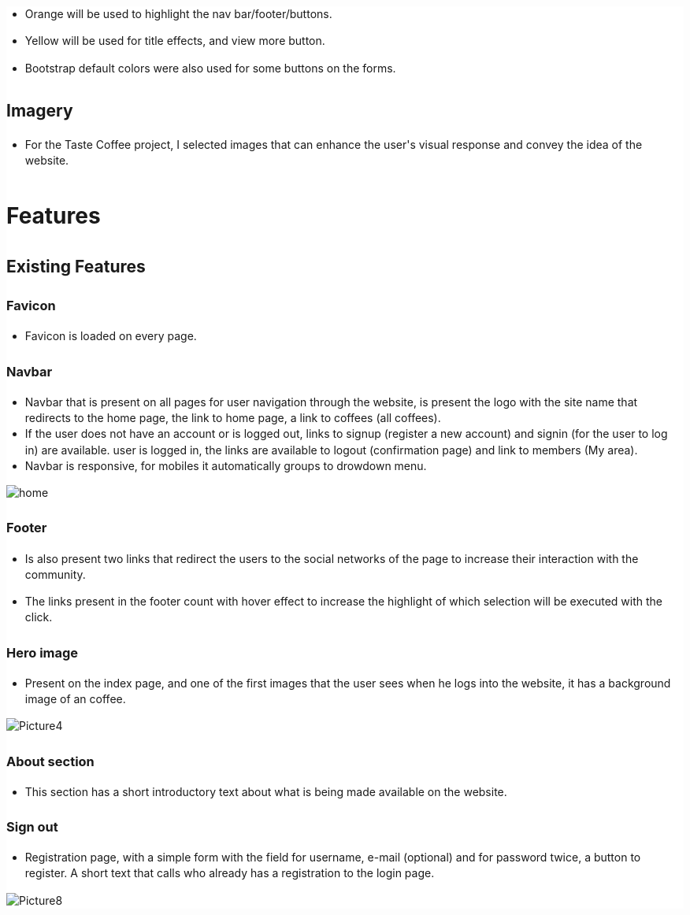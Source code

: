 * Orange will be used to highlight the nav bar/footer/buttons.

* Yellow will be used for title effects, and view more button.

* Bootstrap default colors were also used for some buttons on the forms.

<h2>Imagery</h2>

* For the Taste Coffee project, I selected images that can enhance the user's visual response and convey the idea of the website. 


<h1>Features</h1>

<h2>Existing Features</h2>


<h3>Favicon</h3>

* Favicon is loaded on every page.

<h3>Navbar</h3>

* Navbar that is present on all pages for user navigation through the website, is present the logo with the site name that redirects to the home page, the link to home page, a link to coffees (all coffees).
* If the user does not have an account or is logged out, links to signup (register a new account) and signin (for the user to log in) are available. user is logged in, the links are available to logout (confirmation page) and link to members (My area). 
* Navbar is responsive, for mobiles it automatically groups to drowdown menu.

![home](https://user-images.githubusercontent.com/93129370/187056562-67bdd135-b5b0-4731-97ad-750ac93483ea.jpeg)


<h3>Footer</h3>

* Is also present two links that redirect the users to the social networks of the page to increase their interaction with the community.

* The links present in the footer count with hover effect to increase the highlight of which selection will be executed with the click.

<h3>Hero image</h3>

* Present on the index page, and one of the first images that the user sees when he logs into the website, it has a background image of an  coffee.
 
 ![Picture4](https://user-images.githubusercontent.com/93129370/187056670-18cc8fb1-cd7e-4203-b2f0-a9135d12b838.png)


<h3>About section</h3>

* This section has a short introductory text about what is being made available on the website.

<h3>Sign out</h3>

* Registration page, with a simple form with the field for username, e-mail (optional) and for password twice, a button to register. A short text that calls who already has a registration to the login page.

![Picture8](https://user-images.githubusercontent.com/93129370/187056701-f6ea7224-f79d-4569-aa44-a74f0443dcc6.png)
